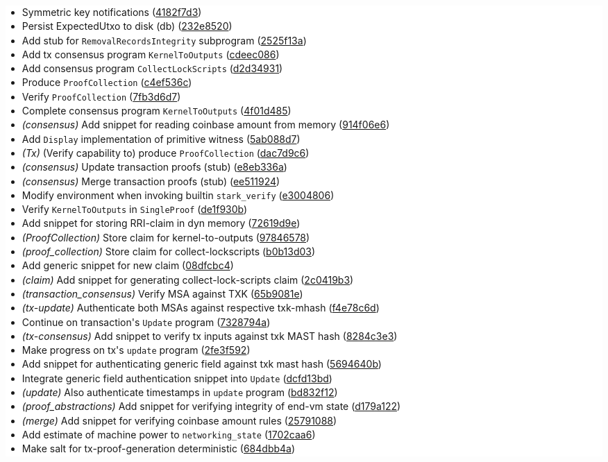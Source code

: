 - Symmetric key notifications ([4182f7d3](https://github.com/Neptune-Crypto/neptune-core/commit/4182f7d3))
- Persist ExpectedUtxo to disk (db) ([232e8520](https://github.com/Neptune-Crypto/neptune-core/commit/232e8520))
- Add stub for `RemovalRecordsIntegrity` subprogram ([2525f13a](https://github.com/Neptune-Crypto/neptune-core/commit/2525f13a))
- Add tx consensus program `KernelToOutputs` ([cdeec086](https://github.com/Neptune-Crypto/neptune-core/commit/cdeec086))
- Add consensus program `CollectLockScripts` ([d2d34931](https://github.com/Neptune-Crypto/neptune-core/commit/d2d34931))
- Produce `ProofCollection` ([c4ef536c](https://github.com/Neptune-Crypto/neptune-core/commit/c4ef536c))
- Verify `ProofCollection` ([7fb3d6d7](https://github.com/Neptune-Crypto/neptune-core/commit/7fb3d6d7))
- Complete consensus program `KernelToOutputs` ([4f01d485](https://github.com/Neptune-Crypto/neptune-core/commit/4f01d485))
- *(consensus)* Add snippet for reading coinbase amount from memory ([914f06e6](https://github.com/Neptune-Crypto/neptune-core/commit/914f06e6))
- Add `Display` implementation of primitive witness ([5ab088d7](https://github.com/Neptune-Crypto/neptune-core/commit/5ab088d7))
- *(Tx)* (Verify capability to) produce `ProofCollection` ([dac7d9c6](https://github.com/Neptune-Crypto/neptune-core/commit/dac7d9c6))
- *(consensus)* Update transaction proofs (stub) ([e8eb336a](https://github.com/Neptune-Crypto/neptune-core/commit/e8eb336a))
- *(consensus)* Merge transaction proofs (stub) ([ee511924](https://github.com/Neptune-Crypto/neptune-core/commit/ee511924))
- Modify environment when invoking builtin `stark_verify` ([e3004806](https://github.com/Neptune-Crypto/neptune-core/commit/e3004806))
- Verify `KernelToOutputs` in `SingleProof` ([de1f930b](https://github.com/Neptune-Crypto/neptune-core/commit/de1f930b))
- Add snippet for storing RRI-claim in dyn memory ([72619d9e](https://github.com/Neptune-Crypto/neptune-core/commit/72619d9e))
- *(ProofCollection)* Store claim for kernel-to-outputs ([97846578](https://github.com/Neptune-Crypto/neptune-core/commit/97846578))
- *(proof_collection)* Store claim for collect-lockscripts ([b0b13d03](https://github.com/Neptune-Crypto/neptune-core/commit/b0b13d03))
- Add generic snippet for new claim ([08dfcbc4](https://github.com/Neptune-Crypto/neptune-core/commit/08dfcbc4))
- *(claim)* Add snippet for generating collect-lock-scripts claim ([2c0419b3](https://github.com/Neptune-Crypto/neptune-core/commit/2c0419b3))
- *(transaction_consensus)* Verify MSA against TXK ([65b9081e](https://github.com/Neptune-Crypto/neptune-core/commit/65b9081e))
- *(tx-update)* Authenticate both MSAs against respective txk-mhash ([f4e78c6d](https://github.com/Neptune-Crypto/neptune-core/commit/f4e78c6d))
- Continue on transaction's `Update` program ([7328794a](https://github.com/Neptune-Crypto/neptune-core/commit/7328794a))
- *(tx-consensus)* Add snippet to verify tx inputs against txk MAST hash ([8284c3e3](https://github.com/Neptune-Crypto/neptune-core/commit/8284c3e3))
- Make progress on tx's `update` program ([2fe3f592](https://github.com/Neptune-Crypto/neptune-core/commit/2fe3f592))
- Add snippet for authenticating generic field against txk mast hash ([5694640b](https://github.com/Neptune-Crypto/neptune-core/commit/5694640b))
- Integrate generic field authentication snippet into `Update` ([dcfd13bd](https://github.com/Neptune-Crypto/neptune-core/commit/dcfd13bd))
- *(update)* Also authenticate timestamps in `update` program ([bd832f12](https://github.com/Neptune-Crypto/neptune-core/commit/bd832f12))
- *(proof_abstractions)* Add snippet for verifying integrity of end-vm state ([d179a122](https://github.com/Neptune-Crypto/neptune-core/commit/d179a122))
- *(merge)* Add snippet for verifying coinbase amount rules ([25791088](https://github.com/Neptune-Crypto/neptune-core/commit/25791088))
- Add estimate of machine power to `networking_state` ([1702caa6](https://github.com/Neptune-Crypto/neptune-core/commit/1702caa6))
- Make salt for tx-proof-generation deterministic ([684dbb4a](https://github.com/Neptune-Crypto/neptune-core/commit/684dbb4a))